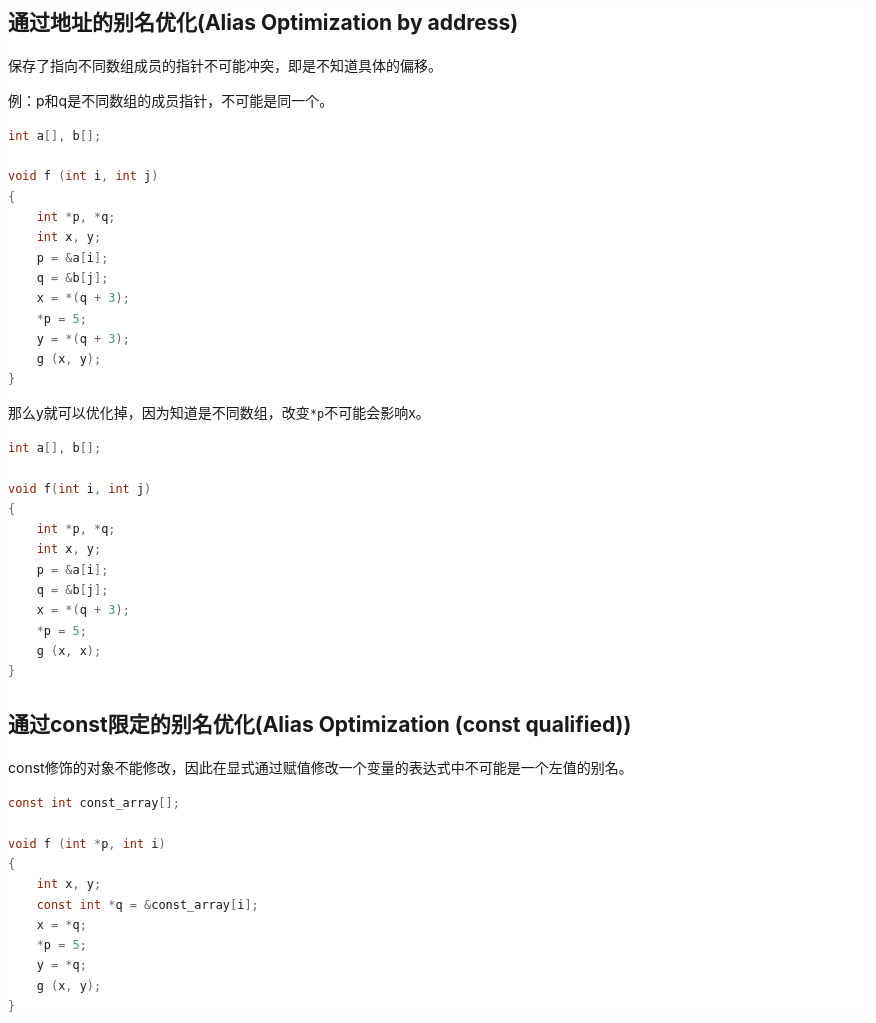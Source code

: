 ## 通过地址的别名优化(Alias Optimization by address)

保存了指向不同数组成员的指针不可能冲突，即是不知道具体的偏移。

例：p和q是不同数组的成员指针，不可能是同一个。
```C
int a[], b[];

void f (int i, int j)
{
    int *p, *q;
    int x, y;
    p = &a[i];
    q = &b[j];
    x = *(q + 3);
    *p = 5;
    y = *(q + 3);
    g (x, y);
}
```
那么y就可以优化掉，因为知道是不同数组，改变`*p`不可能会影响x。
```C
int a[], b[];

void f(int i, int j)
{
    int *p, *q;
    int x, y;
    p = &a[i];
    q = &b[j];
    x = *(q + 3);
    *p = 5;
    g (x, x);
}
```

## 通过const限定的别名优化(Alias Optimization (const qualified))

const修饰的对象不能修改，因此在显式通过赋值修改一个变量的表达式中不可能是一个左值的别名。

```C
const int const_array[];

void f (int *p, int i)
{
    int x, y;
    const int *q = &const_array[i];
    x = *q;
    *p = 5;
    y = *q;
    g (x, y);
}
```
